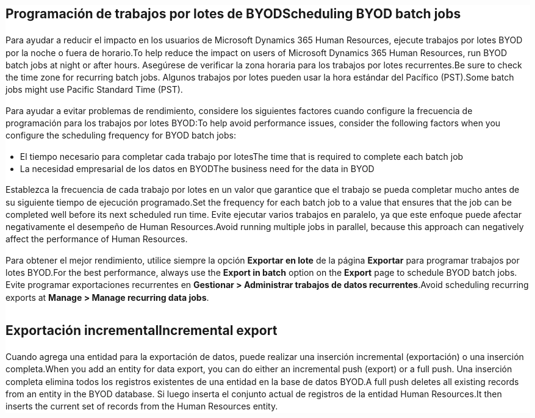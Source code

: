 ## <a name="scheduling-byod-batch-jobs"></a><span data-ttu-id="257f0-121">Programación de trabajos por lotes de BYOD</span><span class="sxs-lookup"><span data-stu-id="257f0-121">Scheduling BYOD batch jobs</span></span>

<span data-ttu-id="257f0-122">Para ayudar a reducir el impacto en los usuarios de Microsoft Dynamics 365 Human Resources, ejecute trabajos por lotes BYOD por la noche o fuera de horario.</span><span class="sxs-lookup"><span data-stu-id="257f0-122">To help reduce the impact on users of Microsoft Dynamics 365 Human Resources, run BYOD batch jobs at night or after hours.</span></span> <span data-ttu-id="257f0-123">Asegúrese de verificar la zona horaria para los trabajos por lotes recurrentes.</span><span class="sxs-lookup"><span data-stu-id="257f0-123">Be sure to check the time zone for recurring batch jobs.</span></span> <span data-ttu-id="257f0-124">Algunos trabajos por lotes pueden usar la hora estándar del Pacífico (PST).</span><span class="sxs-lookup"><span data-stu-id="257f0-124">Some batch jobs might use Pacific Standard Time (PST).</span></span>

<span data-ttu-id="257f0-125">Para ayudar a evitar problemas de rendimiento, considere los siguientes factores cuando configure la frecuencia de programación para los trabajos por lotes BYOD:</span><span class="sxs-lookup"><span data-stu-id="257f0-125">To help avoid performance issues, consider the following factors when you configure the scheduling frequency for BYOD batch jobs:</span></span>

- <span data-ttu-id="257f0-126">El tiempo necesario para completar cada trabajo por lotes</span><span class="sxs-lookup"><span data-stu-id="257f0-126">The time that is required to complete each batch job</span></span>
- <span data-ttu-id="257f0-127">La necesidad empresarial de los datos en BYOD</span><span class="sxs-lookup"><span data-stu-id="257f0-127">The business need for the data in BYOD</span></span>

<span data-ttu-id="257f0-128">Establezca la frecuencia de cada trabajo por lotes en un valor que garantice que el trabajo se pueda completar mucho antes de su siguiente tiempo de ejecución programado.</span><span class="sxs-lookup"><span data-stu-id="257f0-128">Set the frequency for each batch job to a value that ensures that the job can be completed well before its next scheduled run time.</span></span> <span data-ttu-id="257f0-129">Evite ejecutar varios trabajos en paralelo, ya que este enfoque puede afectar negativamente el desempeño de Human Resources.</span><span class="sxs-lookup"><span data-stu-id="257f0-129">Avoid running multiple jobs in parallel, because this approach can negatively affect the performance of Human Resources.</span></span>

<span data-ttu-id="257f0-130">Para obtener el mejor rendimiento, utilice siempre la opción **Exportar en lote** de la página **Exportar** para programar trabajos por lotes BYOD.</span><span class="sxs-lookup"><span data-stu-id="257f0-130">For the best performance, always use the **Export in batch** option on the **Export** page to schedule BYOD batch jobs.</span></span> <span data-ttu-id="257f0-131">Evite programar exportaciones recurrentes en **Gestionar \> Administrar trabajos de datos recurrentes**.</span><span class="sxs-lookup"><span data-stu-id="257f0-131">Avoid scheduling recurring exports at **Manage \> Manage recurring data jobs**.</span></span>

## <a name="incremental-export"></a><span data-ttu-id="257f0-132">Exportación incremental</span><span class="sxs-lookup"><span data-stu-id="257f0-132">Incremental export</span></span>

<span data-ttu-id="257f0-133">Cuando agrega una entidad para la exportación de datos, puede realizar una inserción incremental (exportación) o una inserción completa.</span><span class="sxs-lookup"><span data-stu-id="257f0-133">When you add an entity for data export, you can do either an incremental push (export) or a full push.</span></span> <span data-ttu-id="257f0-134">Una inserción completa elimina todos los registros existentes de una entidad en la base de datos BYOD.</span><span class="sxs-lookup"><span data-stu-id="257f0-134">A full push deletes all existing records from an entity in the BYOD database.</span></span> <span data-ttu-id="257f0-135">Si luego inserta el conjunto actual de registros de la entidad Human Resources.</span><span class="sxs-lookup"><span data-stu-id="257f0-135">It then inserts the current set of records from the Human Resources entity.</span></span>
